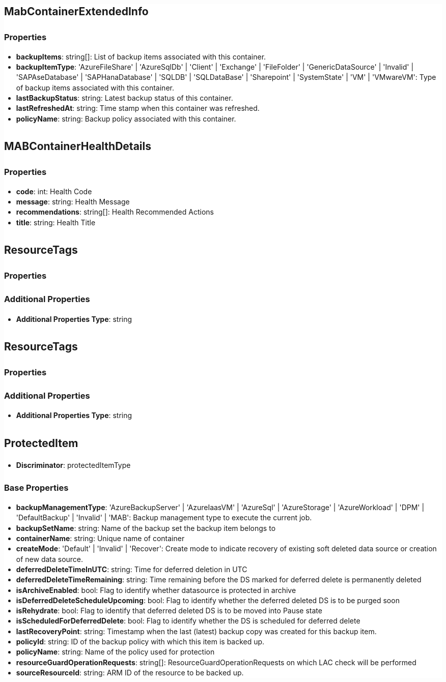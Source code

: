 ## MabContainerExtendedInfo
### Properties
* **backupItems**: string[]: List of backup items associated with this container.
* **backupItemType**: 'AzureFileShare' | 'AzureSqlDb' | 'Client' | 'Exchange' | 'FileFolder' | 'GenericDataSource' | 'Invalid' | 'SAPAseDatabase' | 'SAPHanaDatabase' | 'SQLDB' | 'SQLDataBase' | 'Sharepoint' | 'SystemState' | 'VM' | 'VMwareVM': Type of backup items associated with this container.
* **lastBackupStatus**: string: Latest backup status of this container.
* **lastRefreshedAt**: string: Time stamp when this container was refreshed.
* **policyName**: string: Backup policy associated with this container.

## MABContainerHealthDetails
### Properties
* **code**: int: Health Code
* **message**: string: Health Message
* **recommendations**: string[]: Health Recommended Actions
* **title**: string: Health Title

## ResourceTags
### Properties
### Additional Properties
* **Additional Properties Type**: string

## ResourceTags
### Properties
### Additional Properties
* **Additional Properties Type**: string

## ProtectedItem
* **Discriminator**: protectedItemType

### Base Properties
* **backupManagementType**: 'AzureBackupServer' | 'AzureIaasVM' | 'AzureSql' | 'AzureStorage' | 'AzureWorkload' | 'DPM' | 'DefaultBackup' | 'Invalid' | 'MAB': Backup management type to execute the current job.
* **backupSetName**: string: Name of the backup set the backup item belongs to
* **containerName**: string: Unique name of container
* **createMode**: 'Default' | 'Invalid' | 'Recover': Create mode to indicate recovery of existing soft deleted data source or creation of new data source.
* **deferredDeleteTimeInUTC**: string: Time for deferred deletion in UTC
* **deferredDeleteTimeRemaining**: string: Time remaining before the DS marked for deferred delete is permanently deleted
* **isArchiveEnabled**: bool: Flag to identify whether datasource is protected in archive
* **isDeferredDeleteScheduleUpcoming**: bool: Flag to identify whether the deferred deleted DS is to be purged soon
* **isRehydrate**: bool: Flag to identify that deferred deleted DS is to be moved into Pause state
* **isScheduledForDeferredDelete**: bool: Flag to identify whether the DS is scheduled for deferred delete
* **lastRecoveryPoint**: string: Timestamp when the last (latest) backup copy was created for this backup item.
* **policyId**: string: ID of the backup policy with which this item is backed up.
* **policyName**: string: Name of the policy used for protection
* **resourceGuardOperationRequests**: string[]: ResourceGuardOperationRequests on which LAC check will be performed
* **sourceResourceId**: string: ARM ID of the resource to be backed up.
